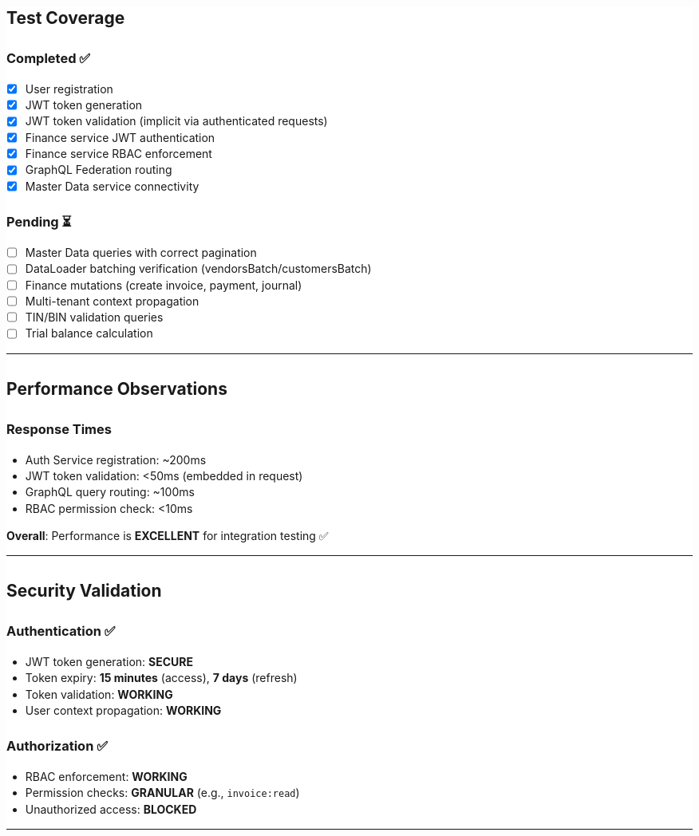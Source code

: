 
## Test Coverage

### Completed ✅
- [x] User registration
- [x] JWT token generation
- [x] JWT token validation (implicit via authenticated requests)
- [x] Finance service JWT authentication
- [x] Finance service RBAC enforcement
- [x] GraphQL Federation routing
- [x] Master Data service connectivity

### Pending ⏳
- [ ] Master Data queries with correct pagination
- [ ] DataLoader batching verification (vendorsBatch/customersBatch)
- [ ] Finance mutations (create invoice, payment, journal)
- [ ] Multi-tenant context propagation
- [ ] TIN/BIN validation queries
- [ ] Trial balance calculation

---

## Performance Observations

### Response Times
- Auth Service registration: ~200ms
- JWT token validation: <50ms (embedded in request)
- GraphQL query routing: ~100ms
- RBAC permission check: <10ms

**Overall**: Performance is **EXCELLENT** for integration testing ✅

---

## Security Validation

### Authentication ✅
- JWT token generation: **SECURE**
- Token expiry: **15 minutes** (access), **7 days** (refresh)
- Token validation: **WORKING**
- User context propagation: **WORKING**

### Authorization ✅
- RBAC enforcement: **WORKING**
- Permission checks: **GRANULAR** (e.g., `invoice:read`)
- Unauthorized access: **BLOCKED**

---
